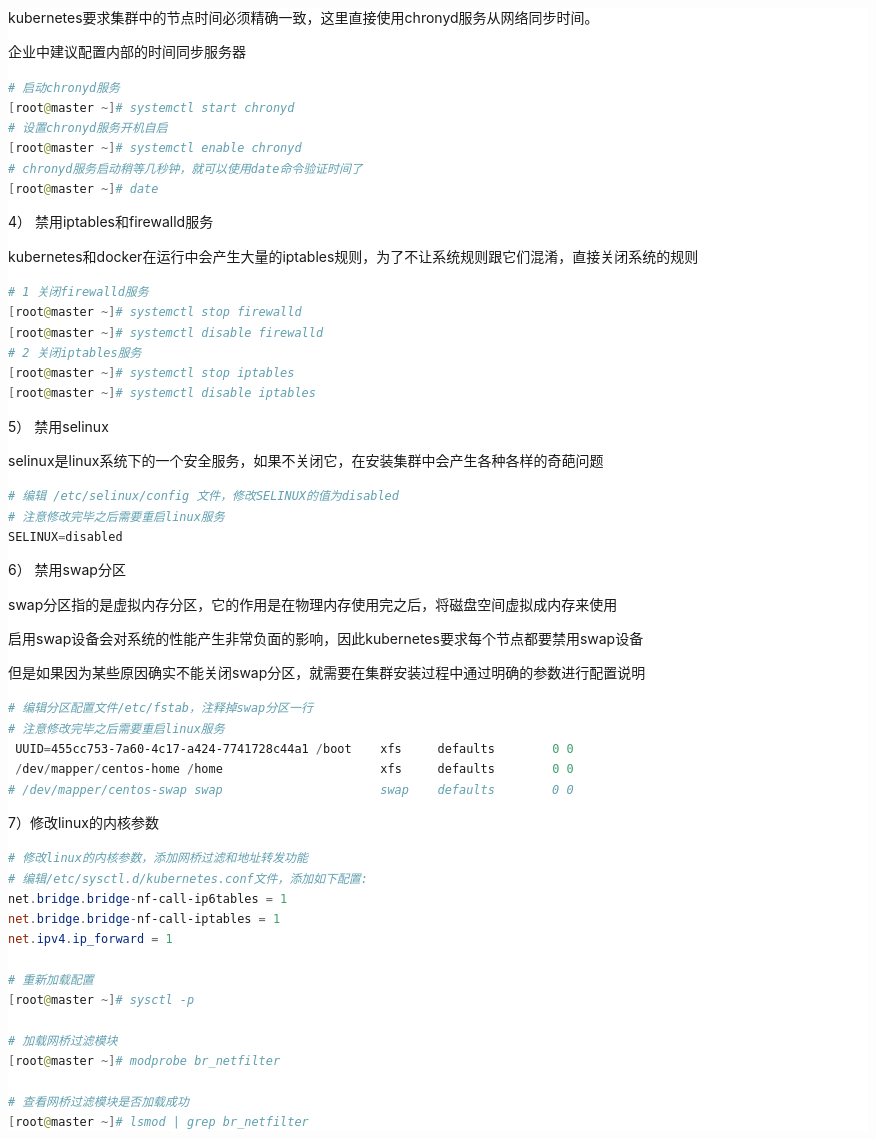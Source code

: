 kubernetes要求集群中的节点时间必须精确一致，这里直接使用chronyd服务从网络同步时间。

企业中建议配置内部的时间同步服务器

~~~powershell
# 启动chronyd服务
[root@master ~]# systemctl start chronyd
# 设置chronyd服务开机自启
[root@master ~]# systemctl enable chronyd
# chronyd服务启动稍等几秒钟，就可以使用date命令验证时间了
[root@master ~]# date
~~~

4） 禁用iptables和firewalld服务

kubernetes和docker在运行中会产生大量的iptables规则，为了不让系统规则跟它们混淆，直接关闭系统的规则

~~~powershell
# 1 关闭firewalld服务
[root@master ~]# systemctl stop firewalld
[root@master ~]# systemctl disable firewalld
# 2 关闭iptables服务
[root@master ~]# systemctl stop iptables
[root@master ~]# systemctl disable iptables
~~~

5） 禁用selinux

 selinux是linux系统下的一个安全服务，如果不关闭它，在安装集群中会产生各种各样的奇葩问题

~~~powershell
# 编辑 /etc/selinux/config 文件，修改SELINUX的值为disabled
# 注意修改完毕之后需要重启linux服务
SELINUX=disabled
~~~

6） 禁用swap分区

swap分区指的是虚拟内存分区，它的作用是在物理内存使用完之后，将磁盘空间虚拟成内存来使用

启用swap设备会对系统的性能产生非常负面的影响，因此kubernetes要求每个节点都要禁用swap设备

但是如果因为某些原因确实不能关闭swap分区，就需要在集群安装过程中通过明确的参数进行配置说明

~~~powershell
# 编辑分区配置文件/etc/fstab，注释掉swap分区一行
# 注意修改完毕之后需要重启linux服务
 UUID=455cc753-7a60-4c17-a424-7741728c44a1 /boot    xfs     defaults        0 0
 /dev/mapper/centos-home /home                      xfs     defaults        0 0
# /dev/mapper/centos-swap swap                      swap    defaults        0 0
~~~

7）修改linux的内核参数

~~~powershell
# 修改linux的内核参数，添加网桥过滤和地址转发功能
# 编辑/etc/sysctl.d/kubernetes.conf文件，添加如下配置:
net.bridge.bridge-nf-call-ip6tables = 1
net.bridge.bridge-nf-call-iptables = 1
net.ipv4.ip_forward = 1

# 重新加载配置
[root@master ~]# sysctl -p

# 加载网桥过滤模块
[root@master ~]# modprobe br_netfilter

# 查看网桥过滤模块是否加载成功
[root@master ~]# lsmod | grep br_netfilter
~~~
